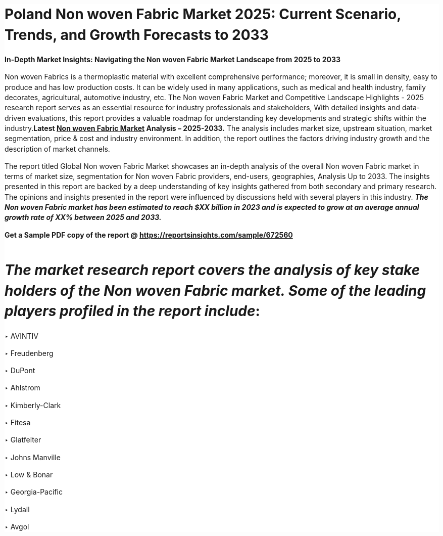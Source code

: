 # Poland Non woven Fabric Market 2025: Current Scenario, Trends, and Growth Forecasts to 2033

<strong>In-Depth Market Insights: Navigating the Non woven Fabric Market Landscape from 2025 to 2033</strong></p>

Non woven Fabrics is a thermoplastic material with excellent comprehensive performance; moreover, it is small in density, easy to produce and has low production costs. It can be widely used in many applications, such as medical and health industry, family decorates, agricultural, automotive industry, etc. The Non woven Fabric Market and Competitive Landscape Highlights - 2025 research report serves as an essential resource for industry professionals and stakeholders, With detailed insights and data-driven evaluations, this report provides a valuable roadmap for understanding key developments and strategic shifts within the industry.<strong>Latest <a href=https://www.reportsinsights.com/sample/672560>Non woven Fabric Market</a> Analysis – 2025-2033.</strong>  The analysis includes market size, upstream situation, market segmentation, price & cost and industry environment. In addition, the report outlines the factors driving industry growth and the description of market channels.

The report titled Global Non woven Fabric Market showcases an in-depth analysis of the overall Non woven Fabric market in terms of market size, segmentation for Non woven Fabric providers, end-users, geographies, Analysis Up to 2033. The insights presented in this report are backed by a deep understanding of key insights gathered from both secondary and primary research. The opinions and insights presented in the report were influenced by discussions held with several players in this industry. <strong><em>The Non woven Fabric market has been estimated to reach $XX billion in 2023 and is expected to grow at an average annual growth rate of XX% between 2025 and 2033.</em></strong>

<strong>Get a Sample PDF copy of the report @ <a href=https://reportsinsights.com/sample/672560>https://reportsinsights.com/sample/672560</a></strong>

# <strong><em>The market research report covers the analysis of key stake holders of the Non woven Fabric market. Some of the leading players profiled in the report include</em></strong>: 

‣ AVINTIV

‣ Freudenberg

‣ DuPont

‣ Ahlstrom

‣ Kimberly-Clark

‣ Fitesa

‣ Glatfelter

‣ Johns Manville

‣ Low & Bonar

‣ Georgia-Pacific

‣ Lydall

‣ Avgol
